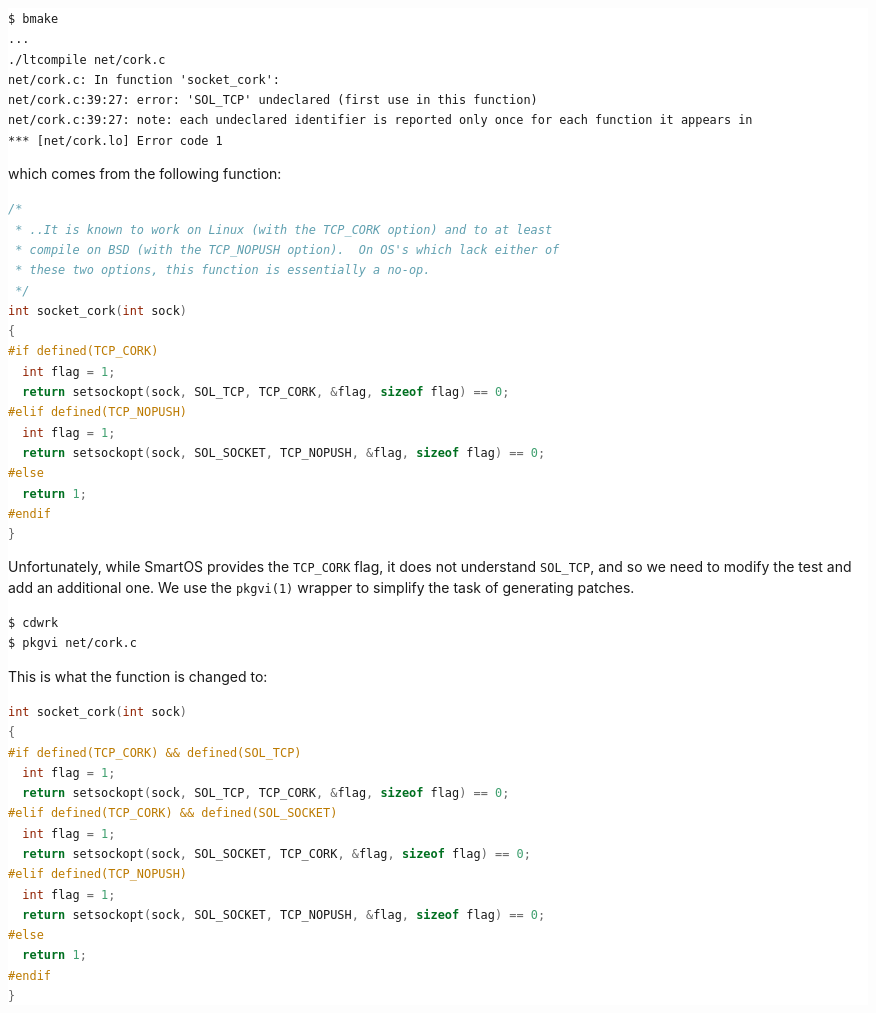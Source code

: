 ```console
$ bmake
...
./ltcompile net/cork.c
net/cork.c: In function 'socket_cork':
net/cork.c:39:27: error: 'SOL_TCP' undeclared (first use in this function)
net/cork.c:39:27: note: each undeclared identifier is reported only once for each function it appears in
*** [net/cork.lo] Error code 1
```

which comes from the following function:

```c
/*
 * ..It is known to work on Linux (with the TCP_CORK option) and to at least
 * compile on BSD (with the TCP_NOPUSH option).  On OS's which lack either of
 * these two options, this function is essentially a no-op.
 */
int socket_cork(int sock)
{
#if defined(TCP_CORK)
  int flag = 1;
  return setsockopt(sock, SOL_TCP, TCP_CORK, &flag, sizeof flag) == 0;
#elif defined(TCP_NOPUSH)
  int flag = 1;
  return setsockopt(sock, SOL_SOCKET, TCP_NOPUSH, &flag, sizeof flag) == 0;
#else
  return 1;
#endif
}
```

Unfortunately, while SmartOS provides the `TCP_CORK` flag, it does not
understand `SOL_TCP`, and so we need to modify the test and add an additional
one.  We use the `pkgvi(1)` wrapper to simplify the task of generating patches.

```console
$ cdwrk
$ pkgvi net/cork.c
```

This is what the function is changed to:

```c
int socket_cork(int sock)
{
#if defined(TCP_CORK) && defined(SOL_TCP)
  int flag = 1;
  return setsockopt(sock, SOL_TCP, TCP_CORK, &flag, sizeof flag) == 0;
#elif defined(TCP_CORK) && defined(SOL_SOCKET)
  int flag = 1;
  return setsockopt(sock, SOL_SOCKET, TCP_CORK, &flag, sizeof flag) == 0;
#elif defined(TCP_NOPUSH)
  int flag = 1;
  return setsockopt(sock, SOL_SOCKET, TCP_NOPUSH, &flag, sizeof flag) == 0;
#else
  return 1;
#endif
}
```
